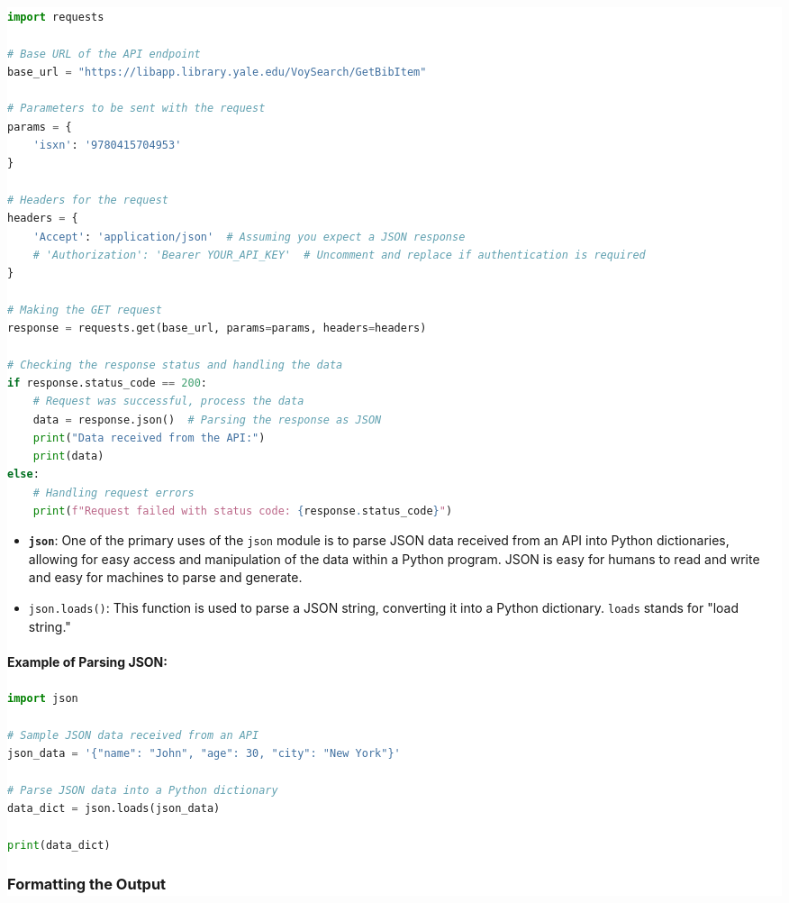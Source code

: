 ```python
import requests

# Base URL of the API endpoint
base_url = "https://libapp.library.yale.edu/VoySearch/GetBibItem"

# Parameters to be sent with the request
params = {
    'isxn': '9780415704953'
}

# Headers for the request
headers = {
    'Accept': 'application/json'  # Assuming you expect a JSON response
    # 'Authorization': 'Bearer YOUR_API_KEY'  # Uncomment and replace if authentication is required
}

# Making the GET request
response = requests.get(base_url, params=params, headers=headers)

# Checking the response status and handling the data
if response.status_code == 200:
    # Request was successful, process the data
    data = response.json()  # Parsing the response as JSON
    print("Data received from the API:")
    print(data)
else:
    # Handling request errors
    print(f"Request failed with status code: {response.status_code}")
```

- **`json`**:
One of the primary uses of the `json` module is to parse JSON data received from an API into Python dictionaries, allowing for easy access and manipulation of the data within a Python program. JSON is easy for humans to read and write and easy for machines to parse and generate.

- `json.loads()`: This function is used to parse a JSON string, converting it into a Python dictionary. `loads` stands for "load string."

#### Example of Parsing JSON:

```python
import json

# Sample JSON data received from an API
json_data = '{"name": "John", "age": 30, "city": "New York"}'

# Parse JSON data into a Python dictionary
data_dict = json.loads(json_data)

print(data_dict) 
```

### Formatting the Output

